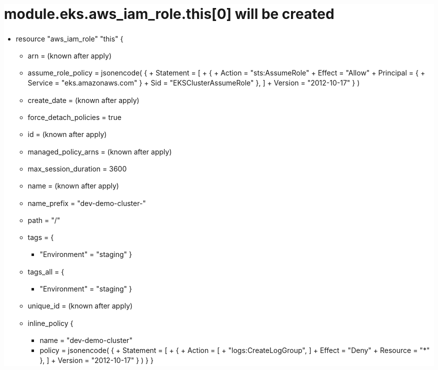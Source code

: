   # module.eks.aws_iam_role.this[0] will be created
  + resource "aws_iam_role" "this" {
      + arn                   = (known after apply)
      + assume_role_policy    = jsonencode(
            {
              + Statement = [
                  + {
                      + Action    = "sts:AssumeRole"
                      + Effect    = "Allow"
                      + Principal = {
                          + Service = "eks.amazonaws.com"
                        }
                      + Sid       = "EKSClusterAssumeRole"
                    },
                ]
              + Version   = "2012-10-17"
            }
        )
      + create_date           = (known after apply)
      + force_detach_policies = true
      + id                    = (known after apply)
      + managed_policy_arns   = (known after apply)
      + max_session_duration  = 3600
      + name                  = (known after apply)
      + name_prefix           = "dev-demo-cluster-"
      + path                  = "/"
      + tags                  = {
          + "Environment" = "staging"
        }
      + tags_all              = {
          + "Environment" = "staging"
        }
      + unique_id             = (known after apply)

      + inline_policy {
          + name   = "dev-demo-cluster"
          + policy = jsonencode(
                {
                  + Statement = [
                      + {
                          + Action   = [
                              + "logs:CreateLogGroup",
                            ]
                          + Effect   = "Deny"
                          + Resource = "*"
                        },
                    ]
                  + Version   = "2012-10-17"
                }
            )
        }
    }
